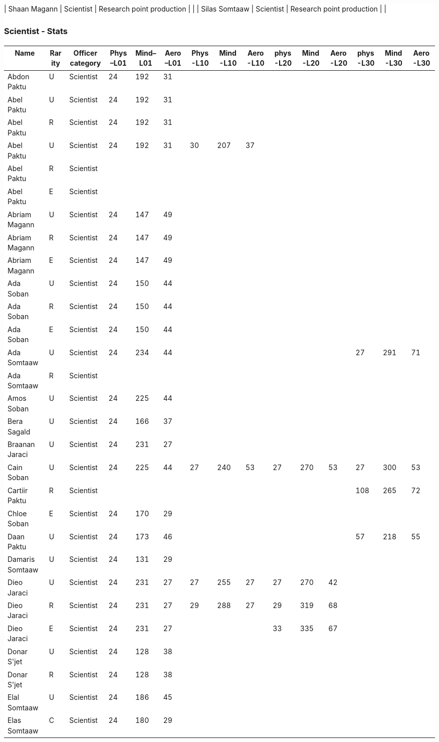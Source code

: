 | Shaan Magann     | Scientist        | Research point production |                                                            |
| Silas Somtaaw    | Scientist        | Research point production |                                                            |


### Scientist - Stats

| Name             | Rarity  | Officer category | Phys–L01 | Mind–L01 | Aero–L01 | Phys-L10 | Mind-L10 | Aero-L10 | phys-L20 | Mind-L20 | Aero-L20 | phys-L30 | Mind-L30 | Aero-L30 |
| ---------------- | ------- | ---------------- | -------- | -------- | -------- | -------- | -------- | -------- | -------- | -------- | -------- | -------- | -------- | -------- |
| Abdon Paktu      | U       | Scientist        | 24       | 192      | 31       |          |          |          |          |          |          |          |          |          |
| Abel Paktu       | U       | Scientist        | 24       | 192      | 31       |          |          |          |          |          |          |          |          |          |
| Abel Paktu       | R       | Scientist        | 24       | 192      | 31       |          |          |          |          |          |          |          |          |          |
| Abel Paktu       | U       | Scientist        | 24       | 192      | 31       | 30       | 207      | 37       |          |          |          |          |          |          |
| Abel Paktu       | R       | Scientist        |          |          |          |          |          |          |          |          |          |          |          |          |
| Abel Paktu       | E       | Scientist        |          |          |          |          |          |          |          |          |          |          |          |          |
| Abriam Magann    | U       | Scientist        | 24       | 147      | 49       |          |          |          |          |          |          |          |          |          |
| Abriam Magann    | R       | Scientist        | 24       | 147      | 49       |          |          |          |          |          |          |          |          |          |
| Abriam Magann    | E       | Scientist        | 24       | 147      | 49       |          |          |          |          |          |          |          |          |          |
| Ada Soban        | U       | Scientist        | 24       | 150      | 44       |          |          |          |          |          |          |          |          |          |
| Ada Soban        | R       | Scientist        | 24       | 150      | 44       |          |          |          |          |          |          |          |          |          |
| Ada Soban        | E       | Scientist        | 24       | 150      | 44       |          |          |          |          |          |          |          |          |          |
| Ada Somtaaw      | U       | Scientist        | 24       | 234      | 44       |          |          |          |          |          |          | 27       | 291      | 71       |
| Ada Somtaaw      | R       | Scientist        |          |          |          |          |          |          |          |          |          |          |          |          |
| Amos Soban       | U       | Scientist        | 24       | 225      | 44       |          |          |          |          |          |          |          |          |          |
| Bera Sagald      | U       | Scientist        | 24       | 166      | 37       |          |          |          |          |          |          |          |          |          |
| Braanan Jaraci   | U       | Scientist        | 24       | 231      | 27       |          |          |          |          |          |          |          |          |          |
| Cain Soban       | U       | Scientist        | 24       | 225      | 44       | 27       | 240      | 53       | 27       | 270      | 53       | 27       | 300      | 53       |
| Cartiir Paktu    | R       | Scientist        |          |          |          |          |          |          |          |          |          | 108      | 265      | 72       |
| Chloe Soban      | E       | Scientist        | 24       | 170      | 29       |          |          |          |          |          |          |          |          |          |
| Daan Paktu       | U       | Scientist        | 24       | 173      | 46       |          |          |          |          |          |          | 57       | 218      | 55       |
| Damaris Somtaaw  | U       | Scientist        | 24       | 131      | 29       |          |          |          |          |          |          |          |          |          |
| Dieo Jaraci      | U       | Scientist        | 24       | 231      | 27       | 27       | 255      | 27       | 27       | 270      | 42       |          |          |          |
| Dieo Jaraci      | R       | Scientist        | 24       | 231      | 27       | 29       | 288      | 27       | 29       | 319      | 68       |          |          |          |
| Dieo Jaraci      | E       | Scientist        | 24       | 231      | 27       |          |          |          | 33       | 335      | 67       |          |          |          |
| Donar S'jet      | U       | Scientist        | 24       | 128      | 38       |          |          |          |          |          |          |          |          |          |
| Donar S'jet      | R       | Scientist        | 24       | 128      | 38       |          |          |          |          |          |          |          |          |          |
| Elal Somtaaw     | U       | Scientist        | 24       | 186      | 45       |          |          |          |          |          |          |          |          |          |
| Elas Somtaaw     | C       | Scientist        | 24       | 180      | 29       |          |          |          |          |          |          |          |          |          |